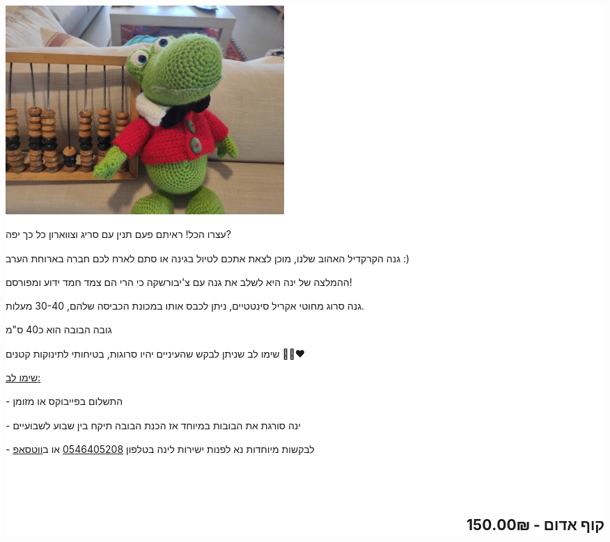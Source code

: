 <img src="assets/1643933186.jpg" style="max-height:300px;"/>
<p>
<p>עצרו הכל! ראיתם פעם תנין עם סריג וצווארון כל כך יפה?</p><p>גנה הקרקדיל האהוב שלנו, מוכן לצאת אתכם לטיול בגינה או סתם לארח לכם חברה בארוחת הערב :)</p><p>ההמלצה של ינה היא לשלב את גנה עם צ'יבורשקה כי הרי הם צמד חמד ידוע ומפורסם!</p><p>גנה סרוג מחוטי אקריל סינטטיים, ניתן לכבס אותו במכונת הכביסה שלהם, 30-40 מעלות.</p><p>גובה הבובה הוא כ40 ס"מ<br></p><p>שימו לב שניתן לבקש שהעיניים יהיו סרוגות, בטיחותי לתינוקות קטנים 💪🏼♥️</p><p><u>שימו לב:</u></p><p>- התשלום בפייבוקס או מזומן</p><p>- ינה סורגת את הבובות במיוחד אז הכנת הבובה תיקח בין שבוע לשבועיים<br></p><p>- לבקשות מיוחדות נא לפנות ישירות לינה בטלפון <a href="tel:0546405208" target="_blank">0546405208</a> או ב<a href="https://wa.me/972546405208" target="_blank">ווטסאפ</a></p>
</p>
<br>
</div>
<br/>
<div dir="rtl">
<a name="קוף אדום"></a>
<h2>קוף אדום - 150.00₪</h2>
